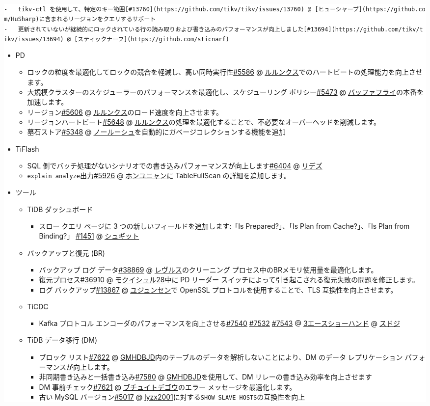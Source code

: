     -   tikv-ctl を使用して、特定のキー範囲[#13760](https://github.com/tikv/tikv/issues/13760) @ [ヒューシャープ](https://github.com/HuSharp)に含まれるリージョンをクエリするサポート
    -   更新されていないが継続的にロックされている行の読み取りおよび書き込みのパフォーマンスが向上しました[#13694](https://github.com/tikv/tikv/issues/13694) @ [スティックナーフ](https://github.com/sticnarf)

-   PD

    -   ロックの粒度を最適化してロックの競合を軽減し、高い同時実行性[#5586](https://github.com/tikv/pd/issues/5586) @ [ルルンクス](https://github.com/rleungx)でのハートビートの処理能力を向上させます。
    -   大規模クラスターのスケジューラーのパフォーマンスを最適化し、スケジューリング ポリシー[#5473](https://github.com/tikv/pd/issues/5473) @ [バッファフライ](https://github.com/bufferflies)の本番を加速します。
    -   リージョン[#5606](https://github.com/tikv/pd/issues/5606) @ [ルルンクス](https://github.com/rleungx)のロード速度を向上させます。
    -   リージョンハートビート[#5648](https://github.com/tikv/pd/issues/5648) @ [ルルンクス](https://github.com/rleungx)の処理を​​最適化することで、不必要なオーバーヘッドを削減します。
    -   墓石ストア[#5348](https://github.com/tikv/pd/issues/5348) @ [ノールーシュ](https://github.com/nolouch)を自動的にガベージコレクションする機能を追加

-   TiFlash

    -   SQL 側でバッチ処理がないシナリオでの書き込みパフォーマンスが向上します[#6404](https://github.com/pingcap/tiflash/issues/6404) @ [リデズ](https://github.com/lidezhu)
    -   `explain analyze`出力[#5926](https://github.com/pingcap/tiflash/issues/5926) @ [ホンユニャン](https://github.com/hongyunyan)に TableFullScan の詳細を追加します。

-   ツール

    -   TiDB ダッシュボード

        -   スロー クエリ ページに 3 つの新しいフィールドを追加します:「Is Prepared?」、「Is Plan from Cache?」、「Is Plan from Binding?」 [#1451](https://github.com/pingcap/tidb-dashboard/issues/1451) @ [シュギット](https://github.com/shhdgit)

    -   バックアップと復元 (BR)

        -   バックアップ ログ データ[#38869](https://github.com/pingcap/tidb/issues/38869) @ [レヴルス](https://github.com/Leavrth)のクリーニング プロセス中のBRメモリ使用量を最適化します。
        -   復元プロセス[#36910](https://github.com/pingcap/tidb/issues/36910) @ [モクイシュル28](https://github.com/MoCuishle28)中に PD リーダー スイッチによって引き起こされる復元失敗の問題を修正します。
        -   ログ バックアップ[#13867](https://github.com/tikv/tikv/issues/13867) @ [ユジュンセン](https://github.com/YuJuncen)で OpenSSL プロトコルを使用することで、TLS 互換性を向上させます。

    -   TiCDC

        -   Kafka プロトコル エンコーダのパフォーマンスを向上させる[#7540](https://github.com/pingcap/tiflow/issues/7540) [#7532](https://github.com/pingcap/tiflow/issues/7532) [#7543](https://github.com/pingcap/tiflow/issues/7543) @ [3エースショーハンド](https://github.com/3AceShowHand) @ [スドジ](https://github.com/sdojjy)

    -   TiDB データ移行 (DM)

        -   ブロック リスト[#7622](https://github.com/pingcap/tiflow/pull/7622) @ [GMHDBJD](https://github.com/GMHDBJD)内のテーブルのデータを解析しないことにより、DM のデータ レプリケーション パフォーマンスが向上します。
        -   非同期書き込みと一括書き込み[#7580](https://github.com/pingcap/tiflow/pull/7580) @ [GMHDBJD](https://github.com/GMHDBJD)を使用して、DM リレーの書き込み効率を向上させます
        -   DM 事前チェック[#7621](https://github.com/pingcap/tiflow/issues/7621) @ [ブチュイトデゴウ](https://github.com/buchuitoudegou)のエラー メッセージを最適化します。
        -   古い MySQL バージョン[#5017](https://github.com/pingcap/tiflow/issues/5017) @ [lyzx2001](https://github.com/lyzx2001)に対する`SHOW SLAVE HOSTS`の互換性を向上
